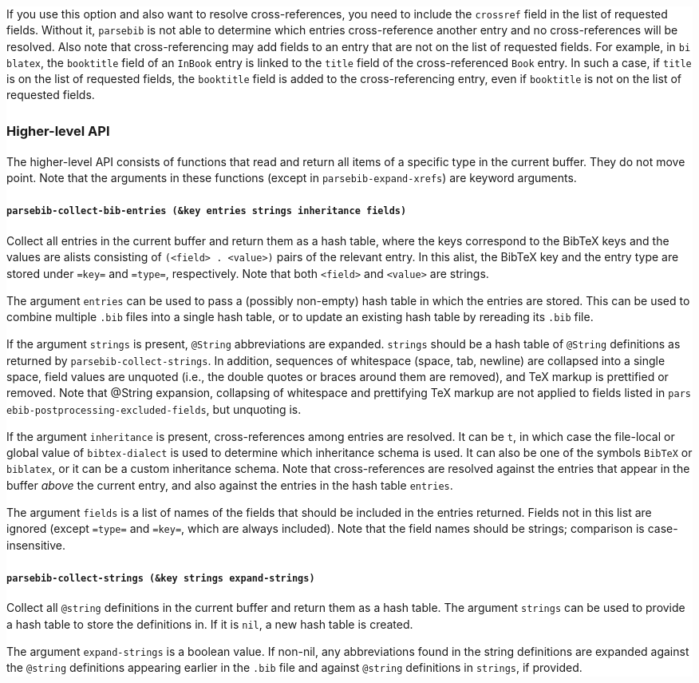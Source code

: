 If you use this option and also want to resolve cross-references, you need to include the `crossref` field in the list of requested fields. Without it, `parsebib` is not able to determine which entries cross-reference another entry and no cross-references will be resolved. Also note that cross-referencing may add fields to an entry that are not on the list of requested fields. For example, in `biblatex`, the `booktitle` field of an `InBook` entry is linked to the `title` field of the cross-referenced `Book` entry. In such a case, if `title` is on the list  of requested fields, the `booktitle` field is added to the cross-referencing entry, even if `booktitle` is not on the list of requested fields.


### Higher-level API ###

The higher-level API consists of functions that read and return all items of a specific type in the current buffer. They do not move point. Note that the arguments in these functions (except in `parsebib-expand-xrefs`) are keyword arguments.


#### `parsebib-collect-bib-entries (&key entries strings inheritance fields)` ####

Collect all entries in the current buffer and return them as a hash table, where the keys correspond to the BibTeX keys and the values are alists consisting of `(<field> . <value>)` pairs of the relevant entry. In this alist, the BibTeX key and the entry type are stored under `=key=` and `=type=`, respectively. Note that both `<field>` and `<value>` are strings. 

The argument `entries` can be used to pass a (possibly non-empty) hash table in which the entries are stored. This can be used to combine multiple `.bib` files into a single hash table, or to update an existing hash table by rereading its `.bib` file.

If the argument `strings` is present, `@String` abbreviations are expanded. `strings` should be a hash table of `@String` definitions as returned by `parsebib-collect-strings`. In addition, sequences of whitespace (space, tab, newline) are collapsed into a single space, field values are unquoted (i.e., the double quotes or braces around them are removed), and TeX markup is prettified or removed. Note that @String
expansion, collapsing of whitespace and prettifying TeX markup
are not applied to fields listed in `parsebib-postprocessing-excluded-fields`, but unquoting is.

If the argument `inheritance` is present, cross-references among entries are resolved. It can be `t`, in which case the file-local or global value of `bibtex-dialect` is used to determine which inheritance schema is used. It can also be one of the symbols `BibTeX` or `biblatex`, or it can be a custom inheritance schema. Note that cross-references are resolved against the entries that appear in the buffer *above* the current entry, and also against the entries in the hash table `entries`.

The argument `fields` is a list of names of the fields that should be included in the entries returned. Fields not in this list are ignored (except `=type=` and `=key=`, which are always included). Note that the field names should be strings; comparison is case-insensitive.


#### `parsebib-collect-strings (&key strings expand-strings)` ####

Collect all `@string` definitions in the current buffer and return them as a hash table. The argument `strings` can be used to provide a hash table to store the definitions in. If it is `nil`, a new hash table is created.

The argument `expand-strings` is a boolean value. If non-nil, any abbreviations found in the string definitions are expanded against the `@string` definitions appearing earlier in the `.bib` file and against `@string` definitions in `strings`, if provided.
